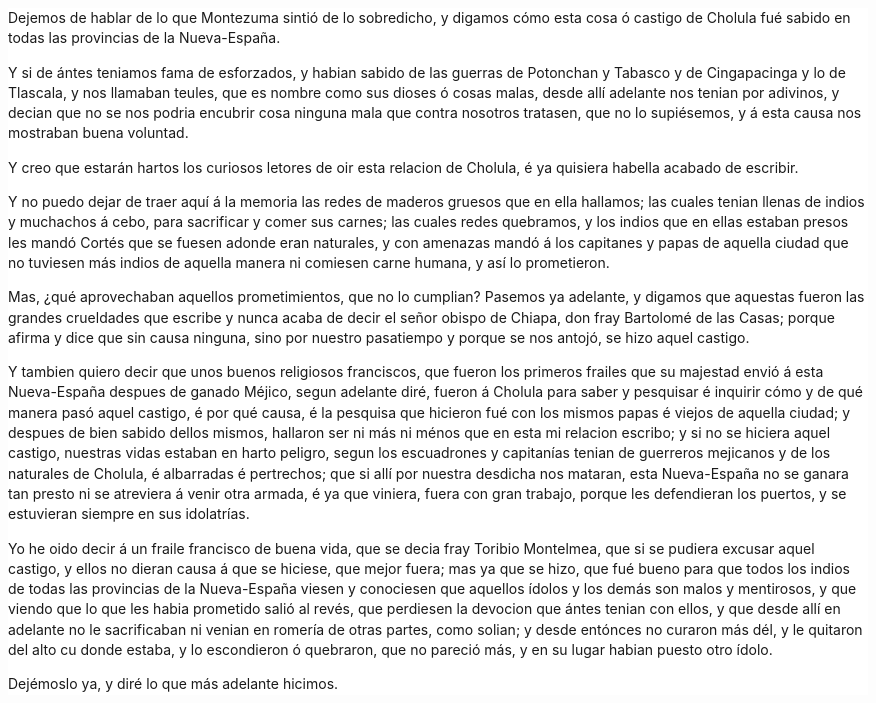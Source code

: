Dejemos de hablar de lo que Montezuma sintió de lo sobredicho, y
digamos cómo esta cosa ó castigo de Cholula fué sabido en todas las
provincias de la Nueva-España.

Y si de ántes teniamos fama de esforzados, y habian sabido de las
guerras de Potonchan y Tabasco y de Cingapacinga y lo de Tlascala, y
nos llamaban teules, que es nombre como sus dioses ó cosas malas, desde
allí adelante nos tenian por adivinos, y decian que no se nos podria
encubrir cosa ninguna mala que contra nosotros tratasen, que no lo
supiésemos, y á esta causa nos mostraban buena voluntad.

Y creo que estarán hartos los curiosos letores de oir esta relacion de
Cholula, é ya quisiera habella acabado de escribir.

Y no puedo dejar de traer aquí á la memoria las redes de maderos
gruesos que en ella hallamos; las cuales tenian llenas de indios y
muchachos á cebo, para sacrificar y comer sus carnes; las cuales
redes quebramos, y los indios que en ellas estaban presos les mandó
Cortés que se fuesen adonde eran naturales, y con amenazas mandó á
los capitanes y papas de aquella ciudad que no tuviesen más indios de
aquella manera ni comiesen carne humana, y así lo prometieron.

Mas, ¿qué aprovechaban aquellos prometimientos, que no lo cumplian?
Pasemos ya adelante, y digamos que aquestas fueron las grandes
crueldades que escribe y nunca acaba de decir el señor obispo de
Chiapa, don fray Bartolomé de las Casas; porque afirma y dice que sin
causa ninguna, sino por nuestro pasatiempo y porque se nos antojó, se
hizo aquel castigo.

Y tambien quiero decir que unos buenos religiosos franciscos, que
fueron los primeros frailes que su majestad envió á esta Nueva-España
despues de ganado Méjico, segun adelante diré, fueron á Cholula para
saber y pesquisar é inquirir cómo y de qué manera pasó aquel castigo,
é por qué causa, é la pesquisa que hicieron fué con los mismos papas
é viejos de aquella ciudad; y despues de bien sabido dellos mismos,
hallaron ser ni más ni ménos que en esta mi relacion escribo; y si no
se hiciera aquel castigo, nuestras vidas estaban en harto peligro,
segun los escuadrones y capitanías tenian de guerreros mejicanos y de
los naturales de Cholula, é albarradas é pertrechos; que si allí por
nuestra desdicha nos mataran, esta Nueva-España no se ganara tan presto
ni se atreviera á venir otra armada, é ya que viniera, fuera con gran
trabajo, porque les defendieran los puertos, y se estuvieran siempre en
sus idolatrías.

Yo he oido decir á un fraile francisco de buena vida, que se decia fray
Toribio Montelmea, que si se pudiera excusar aquel castigo, y ellos no
dieran causa á que se hiciese, que mejor fuera; mas ya que se hizo,
que fué bueno para que todos los indios de todas las provincias de la
Nueva-España viesen y conociesen que aquellos ídolos y los demás son
malos y mentirosos, y que viendo que lo que les habia prometido salió
al revés, que perdiesen la devocion que ántes tenian con ellos, y que
desde allí en adelante no le sacrificaban ni venian en romería de otras
partes, como solian; y desde entónces no curaron más dél, y le quitaron
del alto cu donde estaba, y lo escondieron ó quebraron, que no pareció
más, y en su lugar habian puesto otro ídolo.

Dejémoslo ya, y diré lo que más adelante hicimos.

